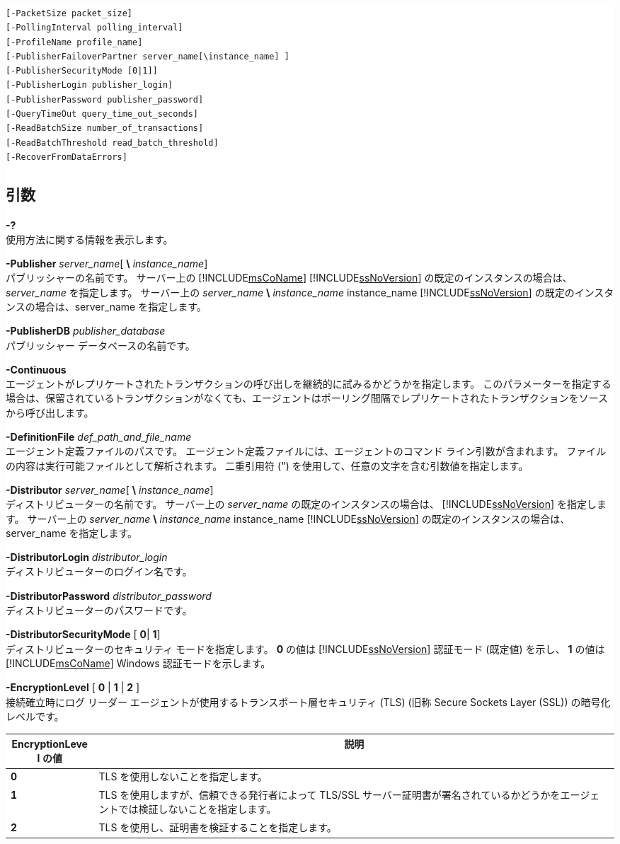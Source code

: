 ```  
[-PacketSize packet_size]  
[-PollingInterval polling_interval]  
[-ProfileName profile_name]   
[-PublisherFailoverPartner server_name[\instance_name] ]  
[-PublisherSecurityMode [0|1]]  
[-PublisherLogin publisher_login]  
[-PublisherPassword publisher_password]   
[-QueryTimeOut query_time_out_seconds]  
[-ReadBatchSize number_of_transactions]   
[-ReadBatchThreshold read_batch_threshold]  
[-RecoverFromDataErrors]  
```  
  
## <a name="arguments"></a>引数  
 **-?**  
 使用方法に関する情報を表示します。  
  
 **-Publisher** _server_name_[ **\\** _instance_name_]  
 パブリッシャーの名前です。 サーバー上の [!INCLUDE[msCoName](../../../includes/msconame-md.md)] [!INCLUDE[ssNoVersion](../../../includes/ssnoversion-md.md)] の既定のインスタンスの場合は、*server_name* を指定します。 サーバー上の _server_name_ **\\** _instance_name_ instance_name [!INCLUDE[ssNoVersion](../../../includes/ssnoversion-md.md)] の既定のインスタンスの場合は、server_name を指定します。  
  
 **-PublisherDB** _publisher_database_  
 パブリッシャー データベースの名前です。  
  
 **-Continuous**  
 エージェントがレプリケートされたトランザクションの呼び出しを継続的に試みるかどうかを指定します。 このパラメーターを指定する場合は、保留されているトランザクションがなくても、エージェントはポーリング間隔でレプリケートされたトランザクションをソースから呼び出します。  
  
 **-DefinitionFile** _def_path_and_file_name_  
 エージェント定義ファイルのパスです。 エージェント定義ファイルには、エージェントのコマンド ライン引数が含まれます。 ファイルの内容は実行可能ファイルとして解析されます。 二重引用符 (") を使用して、任意の文字を含む引数値を指定します。  
  
 **-Distributor** _server_name_[ **\\** _instance_name_]  
 ディストリビューターの名前です。 サーバー上の *server_name* の既定のインスタンスの場合は、 [!INCLUDE[ssNoVersion](../../../includes/ssnoversion-md.md)] を指定します。 サーバー上の _server_name_ **\\** _instance_name_ instance_name [!INCLUDE[ssNoVersion](../../../includes/ssnoversion-md.md)] の既定のインスタンスの場合は、server_name を指定します。  
  
 **-DistributorLogin** _distributor_login_  
 ディストリビューターのログイン名です。  
  
 **-DistributorPassword** _distributor_password_  
 ディストリビューターのパスワードです。  
  
 **-DistributorSecurityMode** [ **0**\| **1**]  
 ディストリビューターのセキュリティ モードを指定します。 **0** の値は [!INCLUDE[ssNoVersion](../../../includes/ssnoversion-md.md)] 認証モード (既定値) を示し、 **1** の値は [!INCLUDE[msCoName](../../../includes/msconame-md.md)] Windows 認証モードを示します。  
  
 **-EncryptionLevel** [ **0** \| **1** \| **2** ]  
 接続確立時にログ リーダー エージェントが使用するトランスポート層セキュリティ (TLS) (旧称 Secure Sockets Layer (SSL)) の暗号化レベルです。  
  
|EncryptionLevel の値|説明|  
|---------------------------|-----------------|  
|**0**|TLS を使用しないことを指定します。|  
|**1**|TLS を使用しますが、信頼できる発行者によって TLS/SSL サーバー証明書が署名されているかどうかをエージェントでは検証しないことを指定します。|  
|**2**|TLS を使用し、証明書を検証することを指定します。|  
